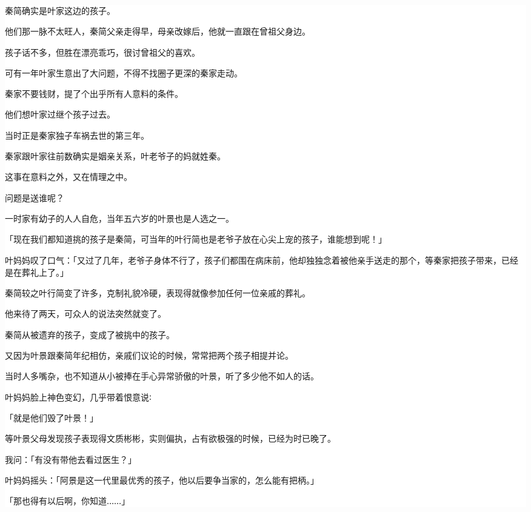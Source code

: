 
秦简确实是叶家这边的孩子。


他们那一脉不太旺人，秦简父亲走得早，母亲改嫁后，他就一直跟在曾祖父身边。


孩子话不多，但胜在漂亮乖巧，很讨曾祖父的喜欢。


可有一年叶家生意出了大问题，不得不找圈子更深的秦家走动。


秦家不要钱财，提了个出乎所有人意料的条件。


他们想叶家过继个孩子过去。


当时正是秦家独子车祸去世的第三年。


秦家跟叶家往前数确实是姻亲关系，叶老爷子的妈就姓秦。


这事在意料之外，又在情理之中。


问题是送谁呢？


一时家有幼子的人人自危，当年五六岁的叶景也是人选之一。


「现在我们都知道挑的孩子是秦简，可当年的叶行简也是老爷子放在心尖上宠的孩子，谁能想到呢！」


叶妈妈叹了口气：「又过了几年，老爷子身体不行了，孩子们都围在病床前，他却独独念着被他亲手送走的那个，等秦家把孩子带来，已经是在葬礼上了。」


秦简较之叶行简变了许多，克制礼貌冷硬，表现得就像参加任何一位亲戚的葬礼。


他来待了两天，可众人的说法突然就变了。


秦简从被遗弃的孩子，变成了被挑中的孩子。


又因为叶景跟秦简年纪相仿，亲戚们议论的时候，常常把两个孩子相提并论。


当时人多嘴杂，也不知道从小被捧在手心异常骄傲的叶景，听了多少他不如人的话。


叶妈妈脸上神色变幻，几乎带着恨意说∶


「就是他们毁了叶景！」


等叶景父母发现孩子表现得文质彬彬，实则偏执，占有欲极强的时候，已经为时已晚了。


我问：「有没有带他去看过医生？」


叶妈妈摇头：「阿景是这一代里最优秀的孩子，他以后要争当家的，怎么能有把柄。」


「那也得有以后啊，你知道……」


